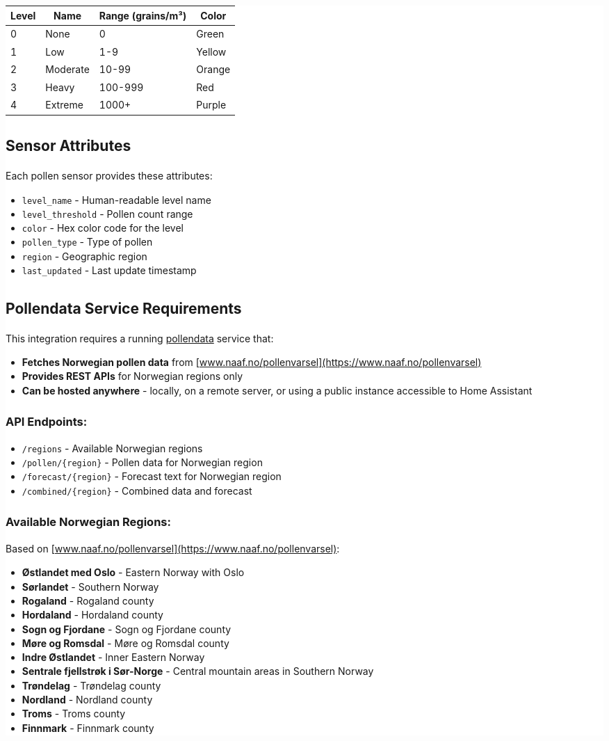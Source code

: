 | Level | Name | Range (grains/m³) | Color |
|-------|------|-------------------|-------|
| 0 | None | 0 | Green |
| 1 | Low | 1-9 | Yellow |
| 2 | Moderate | 10-99 | Orange |
| 3 | Heavy | 100-999 | Red |
| 4 | Extreme | 1000+ | Purple |

## Sensor Attributes

Each pollen sensor provides these attributes:

- `level_name` - Human-readable level name
- `level_threshold` - Pollen count range
- `color` - Hex color code for the level
- `pollen_type` - Type of pollen
- `region` - Geographic region
- `last_updated` - Last update timestamp

## Pollendata Service Requirements

This integration requires a running [pollendata](https://github.com/sollie/pollendata) service that:

- **Fetches Norwegian pollen data** from [www.naaf.no/pollenvarsel](https://www.naaf.no/pollenvarsel)
- **Provides REST APIs** for Norwegian regions only
- **Can be hosted anywhere** - locally, on a remote server, or using a public instance accessible to Home Assistant

### API Endpoints:
- `/regions` - Available Norwegian regions
- `/pollen/{region}` - Pollen data for Norwegian region
- `/forecast/{region}` - Forecast text for Norwegian region
- `/combined/{region}` - Combined data and forecast

### Available Norwegian Regions:
Based on [www.naaf.no/pollenvarsel](https://www.naaf.no/pollenvarsel):
- **Østlandet med Oslo** - Eastern Norway with Oslo
- **Sørlandet** - Southern Norway
- **Rogaland** - Rogaland county
- **Hordaland** - Hordaland county
- **Sogn og Fjordane** - Sogn og Fjordane county
- **Møre og Romsdal** - Møre og Romsdal county
- **Indre Østlandet** - Inner Eastern Norway
- **Sentrale fjellstrøk i Sør-Norge** - Central mountain areas in Southern Norway
- **Trøndelag** - Trøndelag county
- **Nordland** - Nordland county
- **Troms** - Troms county
- **Finnmark** - Finnmark county
